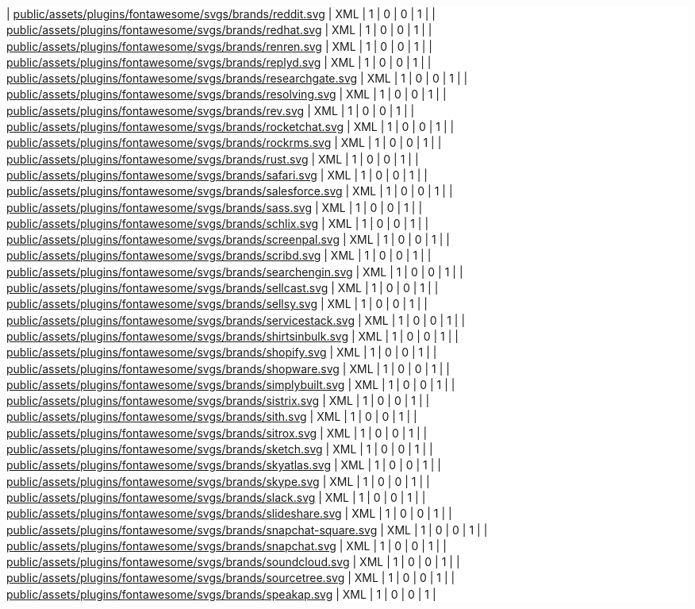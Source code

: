 | [public/assets/plugins/fontawesome/svgs/brands/reddit.svg](/public/assets/plugins/fontawesome/svgs/brands/reddit.svg) | XML | 1 | 0 | 0 | 1 |
| [public/assets/plugins/fontawesome/svgs/brands/redhat.svg](/public/assets/plugins/fontawesome/svgs/brands/redhat.svg) | XML | 1 | 0 | 0 | 1 |
| [public/assets/plugins/fontawesome/svgs/brands/renren.svg](/public/assets/plugins/fontawesome/svgs/brands/renren.svg) | XML | 1 | 0 | 0 | 1 |
| [public/assets/plugins/fontawesome/svgs/brands/replyd.svg](/public/assets/plugins/fontawesome/svgs/brands/replyd.svg) | XML | 1 | 0 | 0 | 1 |
| [public/assets/plugins/fontawesome/svgs/brands/researchgate.svg](/public/assets/plugins/fontawesome/svgs/brands/researchgate.svg) | XML | 1 | 0 | 0 | 1 |
| [public/assets/plugins/fontawesome/svgs/brands/resolving.svg](/public/assets/plugins/fontawesome/svgs/brands/resolving.svg) | XML | 1 | 0 | 0 | 1 |
| [public/assets/plugins/fontawesome/svgs/brands/rev.svg](/public/assets/plugins/fontawesome/svgs/brands/rev.svg) | XML | 1 | 0 | 0 | 1 |
| [public/assets/plugins/fontawesome/svgs/brands/rocketchat.svg](/public/assets/plugins/fontawesome/svgs/brands/rocketchat.svg) | XML | 1 | 0 | 0 | 1 |
| [public/assets/plugins/fontawesome/svgs/brands/rockrms.svg](/public/assets/plugins/fontawesome/svgs/brands/rockrms.svg) | XML | 1 | 0 | 0 | 1 |
| [public/assets/plugins/fontawesome/svgs/brands/rust.svg](/public/assets/plugins/fontawesome/svgs/brands/rust.svg) | XML | 1 | 0 | 0 | 1 |
| [public/assets/plugins/fontawesome/svgs/brands/safari.svg](/public/assets/plugins/fontawesome/svgs/brands/safari.svg) | XML | 1 | 0 | 0 | 1 |
| [public/assets/plugins/fontawesome/svgs/brands/salesforce.svg](/public/assets/plugins/fontawesome/svgs/brands/salesforce.svg) | XML | 1 | 0 | 0 | 1 |
| [public/assets/plugins/fontawesome/svgs/brands/sass.svg](/public/assets/plugins/fontawesome/svgs/brands/sass.svg) | XML | 1 | 0 | 0 | 1 |
| [public/assets/plugins/fontawesome/svgs/brands/schlix.svg](/public/assets/plugins/fontawesome/svgs/brands/schlix.svg) | XML | 1 | 0 | 0 | 1 |
| [public/assets/plugins/fontawesome/svgs/brands/screenpal.svg](/public/assets/plugins/fontawesome/svgs/brands/screenpal.svg) | XML | 1 | 0 | 0 | 1 |
| [public/assets/plugins/fontawesome/svgs/brands/scribd.svg](/public/assets/plugins/fontawesome/svgs/brands/scribd.svg) | XML | 1 | 0 | 0 | 1 |
| [public/assets/plugins/fontawesome/svgs/brands/searchengin.svg](/public/assets/plugins/fontawesome/svgs/brands/searchengin.svg) | XML | 1 | 0 | 0 | 1 |
| [public/assets/plugins/fontawesome/svgs/brands/sellcast.svg](/public/assets/plugins/fontawesome/svgs/brands/sellcast.svg) | XML | 1 | 0 | 0 | 1 |
| [public/assets/plugins/fontawesome/svgs/brands/sellsy.svg](/public/assets/plugins/fontawesome/svgs/brands/sellsy.svg) | XML | 1 | 0 | 0 | 1 |
| [public/assets/plugins/fontawesome/svgs/brands/servicestack.svg](/public/assets/plugins/fontawesome/svgs/brands/servicestack.svg) | XML | 1 | 0 | 0 | 1 |
| [public/assets/plugins/fontawesome/svgs/brands/shirtsinbulk.svg](/public/assets/plugins/fontawesome/svgs/brands/shirtsinbulk.svg) | XML | 1 | 0 | 0 | 1 |
| [public/assets/plugins/fontawesome/svgs/brands/shopify.svg](/public/assets/plugins/fontawesome/svgs/brands/shopify.svg) | XML | 1 | 0 | 0 | 1 |
| [public/assets/plugins/fontawesome/svgs/brands/shopware.svg](/public/assets/plugins/fontawesome/svgs/brands/shopware.svg) | XML | 1 | 0 | 0 | 1 |
| [public/assets/plugins/fontawesome/svgs/brands/simplybuilt.svg](/public/assets/plugins/fontawesome/svgs/brands/simplybuilt.svg) | XML | 1 | 0 | 0 | 1 |
| [public/assets/plugins/fontawesome/svgs/brands/sistrix.svg](/public/assets/plugins/fontawesome/svgs/brands/sistrix.svg) | XML | 1 | 0 | 0 | 1 |
| [public/assets/plugins/fontawesome/svgs/brands/sith.svg](/public/assets/plugins/fontawesome/svgs/brands/sith.svg) | XML | 1 | 0 | 0 | 1 |
| [public/assets/plugins/fontawesome/svgs/brands/sitrox.svg](/public/assets/plugins/fontawesome/svgs/brands/sitrox.svg) | XML | 1 | 0 | 0 | 1 |
| [public/assets/plugins/fontawesome/svgs/brands/sketch.svg](/public/assets/plugins/fontawesome/svgs/brands/sketch.svg) | XML | 1 | 0 | 0 | 1 |
| [public/assets/plugins/fontawesome/svgs/brands/skyatlas.svg](/public/assets/plugins/fontawesome/svgs/brands/skyatlas.svg) | XML | 1 | 0 | 0 | 1 |
| [public/assets/plugins/fontawesome/svgs/brands/skype.svg](/public/assets/plugins/fontawesome/svgs/brands/skype.svg) | XML | 1 | 0 | 0 | 1 |
| [public/assets/plugins/fontawesome/svgs/brands/slack.svg](/public/assets/plugins/fontawesome/svgs/brands/slack.svg) | XML | 1 | 0 | 0 | 1 |
| [public/assets/plugins/fontawesome/svgs/brands/slideshare.svg](/public/assets/plugins/fontawesome/svgs/brands/slideshare.svg) | XML | 1 | 0 | 0 | 1 |
| [public/assets/plugins/fontawesome/svgs/brands/snapchat-square.svg](/public/assets/plugins/fontawesome/svgs/brands/snapchat-square.svg) | XML | 1 | 0 | 0 | 1 |
| [public/assets/plugins/fontawesome/svgs/brands/snapchat.svg](/public/assets/plugins/fontawesome/svgs/brands/snapchat.svg) | XML | 1 | 0 | 0 | 1 |
| [public/assets/plugins/fontawesome/svgs/brands/soundcloud.svg](/public/assets/plugins/fontawesome/svgs/brands/soundcloud.svg) | XML | 1 | 0 | 0 | 1 |
| [public/assets/plugins/fontawesome/svgs/brands/sourcetree.svg](/public/assets/plugins/fontawesome/svgs/brands/sourcetree.svg) | XML | 1 | 0 | 0 | 1 |
| [public/assets/plugins/fontawesome/svgs/brands/speakap.svg](/public/assets/plugins/fontawesome/svgs/brands/speakap.svg) | XML | 1 | 0 | 0 | 1 |